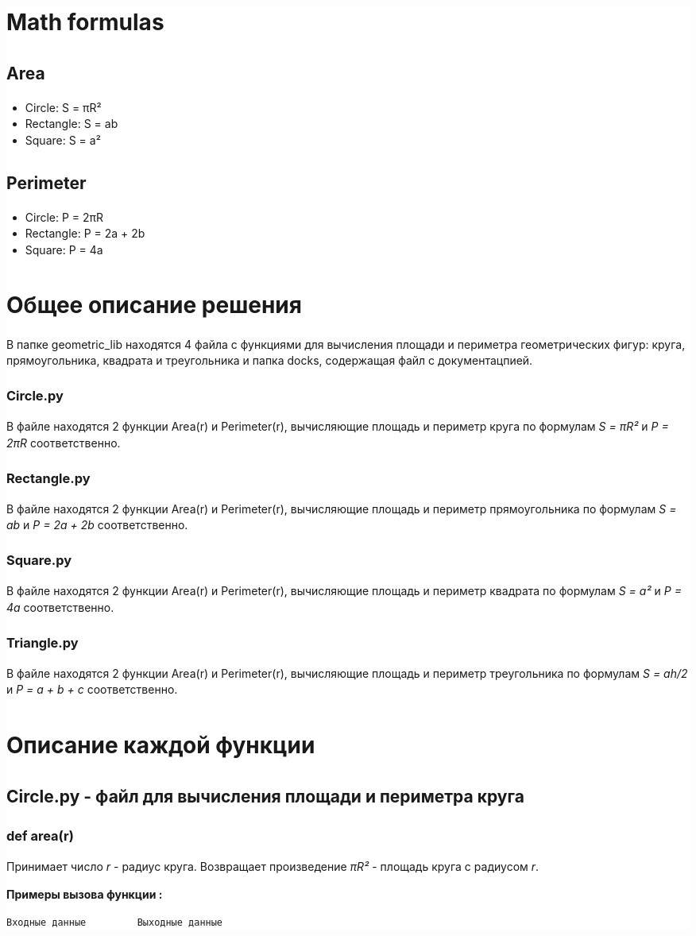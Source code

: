 # Math formulas
## Area
- Circle: S = πR²
- Rectangle: S = ab
- Square: S = a²

## Perimeter
- Circle: P = 2πR
- Rectangle: P = 2a + 2b
- Square: P = 4a

# Общее описание решения
В папке geometric_lib находятся 4 файла с функциями для вычисления площади и периметра геометрических фигур: круга, прямоугольника, квадрата и треугольника и папка docks, содержащая файл с документацпией.

### Circle.py
В файле находятся 2 функции Area(r) и Perimeter(r), вычисляющие площадь и периметр круга по формулам *S = πR²* и *P = 2πR* соответственно.

### Rectangle.py
В файле находятся 2 функции Area(r) и Perimeter(r), вычисляющие площадь и периметр прямоугольника по формулам *S = ab* и *P = 2a + 2b* соответственно.

### Square.py
В файле находятся 2 функции Area(r) и Perimeter(r), вычисляющие площадь и периметр квадрата по формулам *S = a²* и *P = 4a* соответственно.

### Triangle.py
В файле находятся 2 функции Area(r) и Perimeter(r), вычисляющие площадь и периметр треугольника по формулам *S = ah/2* и *P = a + b + c* соответственно.


# Описание каждой функции
## Circle.py  - файл для вычисления площади и периметра круга
### def area(r)
Принимает число *r* - радиус круга.
Возвращает произведение *πR²* - площадь круга с радиусом *r*.

**Примеры вызова функции :**

    Входные данные         Выходные данные
